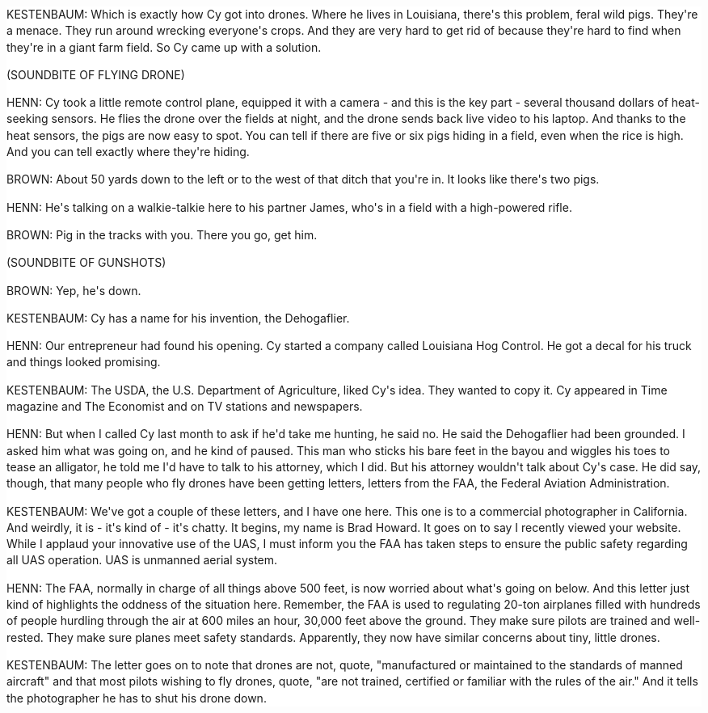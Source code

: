 KESTENBAUM: Which is exactly how Cy got into drones. Where he lives in Louisiana, there's this problem, feral wild pigs. They're a menace. They run around wrecking everyone's crops. And they are very hard to get rid of because they're hard to find when they're in a giant farm field. So Cy came up with a solution.

(SOUNDBITE OF FLYING DRONE)

HENN: Cy took a little remote control plane, equipped it with a camera - and this is the key part - several thousand dollars of heat-seeking sensors. He flies the drone over the fields at night, and the drone sends back live video to his laptop. And thanks to the heat sensors, the pigs are now easy to spot. You can tell if there are five or six pigs hiding in a field, even when the rice is high. And you can tell exactly where they're hiding.

BROWN: About 50 yards down to the left or to the west of that ditch that you're in. It looks like there's two pigs.

HENN: He's talking on a walkie-talkie here to his partner James, who's in a field with a high-powered rifle.

BROWN: Pig in the tracks with you. There you go, get him.

(SOUNDBITE OF GUNSHOTS)

BROWN: Yep, he's down.

KESTENBAUM: Cy has a name for his invention, the Dehogaflier.

HENN: Our entrepreneur had found his opening. Cy started a company called Louisiana Hog Control. He got a decal for his truck and things looked promising.

KESTENBAUM: The USDA, the U.S. Department of Agriculture, liked Cy's idea. They wanted to copy it. Cy appeared in Time magazine and The Economist and on TV stations and newspapers.

HENN: But when I called Cy last month to ask if he'd take me hunting, he said no. He said the Dehogaflier had been grounded. I asked him what was going on, and he kind of paused. This man who sticks his bare feet in the bayou and wiggles his toes to tease an alligator, he told me I'd have to talk to his attorney, which I did. But his attorney wouldn't talk about Cy's case. He did say, though, that many people who fly drones have been getting letters, letters from the FAA, the Federal Aviation Administration.

KESTENBAUM: We've got a couple of these letters, and I have one here. This one is to a commercial photographer in California. And weirdly, it is - it's kind of - it's chatty. It begins, my name is Brad Howard. It goes on to say I recently viewed your website. While I applaud your innovative use of the UAS, I must inform you the FAA has taken steps to ensure the public safety regarding all UAS operation. UAS is unmanned aerial system.

HENN: The FAA, normally in charge of all things above 500 feet, is now worried about what's going on below. And this letter just kind of highlights the oddness of the situation here. Remember, the FAA is used to regulating 20-ton airplanes filled with hundreds of people hurdling through the air at 600 miles an hour, 30,000 feet above the ground. They make sure pilots are trained and well-rested. They make sure planes meet safety standards. Apparently, they now have similar concerns about tiny, little drones.

KESTENBAUM: The letter goes on to note that drones are not, quote, "manufactured or maintained to the standards of manned aircraft" and that most pilots wishing to fly drones, quote, "are not trained, certified or familiar with the rules of the air." And it tells the photographer he has to shut his drone down.
